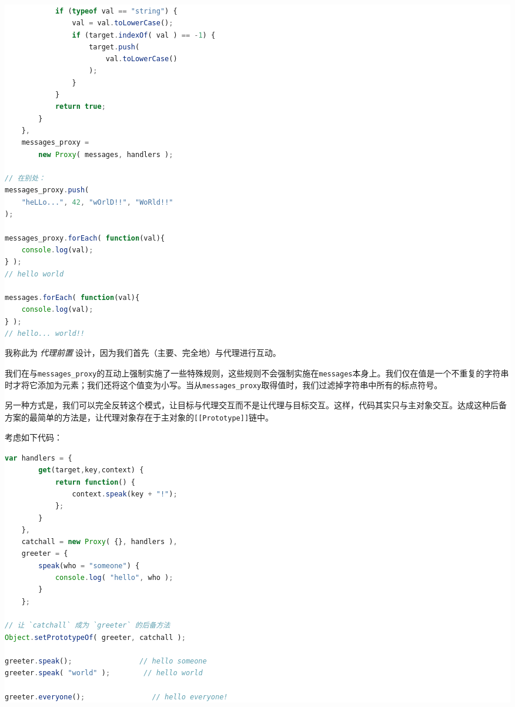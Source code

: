 ```js
            if (typeof val == "string") {
                val = val.toLowerCase();
                if (target.indexOf( val ) == -1) {
                    target.push(
                        val.toLowerCase()
                    );
                }
            }
            return true;
        }
    },
    messages_proxy =
        new Proxy( messages, handlers );

// 在别处：
messages_proxy.push(
    "heLLo...", 42, "wOrlD!!", "WoRld!!"
);

messages_proxy.forEach( function(val){
    console.log(val);
} );
// hello world

messages.forEach( function(val){
    console.log(val);
} );
// hello... world!!
```

我称此为 *代理前置* 设计，因为我们首先（主要、完全地）与代理进行互动。

我们在与`messages_proxy`的互动上强制实施了一些特殊规则，这些规则不会强制实施在`messages`本身上。我们仅在值是一个不重复的字符串时才将它添加为元素；我们还将这个值变为小写。当从`messages_proxy`取得值时，我们过滤掉字符串中所有的标点符号。

另一种方式是，我们可以完全反转这个模式，让目标与代理交互而不是让代理与目标交互。这样，代码其实只与主对象交互。达成这种后备方案的最简单的方法是，让代理对象存在于主对象的`[[Prototype]]`链中。

考虑如下代码：

```js
var handlers = {
        get(target,key,context) {
            return function() {
                context.speak(key + "!");
            };
        }
    },
    catchall = new Proxy( {}, handlers ),
    greeter = {
        speak(who = "someone") {
            console.log( "hello", who );
        }
    };

// 让 `catchall` 成为 `greeter` 的后备方法
Object.setPrototypeOf( greeter, catchall );

greeter.speak();                // hello someone
greeter.speak( "world" );        // hello world

greeter.everyone();                // hello everyone!
```
